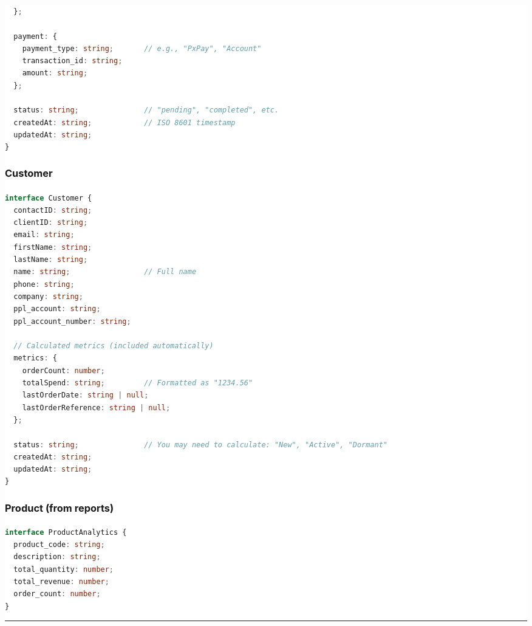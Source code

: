 ```typescript
  };

  payment: {
    payment_type: string;       // e.g., "PxPay", "Account"
    transaction_id: string;
    amount: string;
  };

  status: string;               // "pending", "completed", etc.
  createdAt: string;            // ISO 8601 timestamp
  updatedAt: string;
}
```

### Customer
```typescript
interface Customer {
  contactID: string;
  clientID: string;
  email: string;
  firstName: string;
  lastName: string;
  name: string;                 // Full name
  phone: string;
  company: string;
  ppl_account: string;
  ppl_account_number: string;

  // Calculated metrics (included automatically)
  metrics: {
    orderCount: number;
    totalSpend: string;         // Formatted as "1234.56"
    lastOrderDate: string | null;
    lastOrderReference: string | null;
  };

  status: string;               // You may need to calculate: "New", "Active", "Dormant"
  createdAt: string;
  updatedAt: string;
}
```

### Product (from reports)
```typescript
interface ProductAnalytics {
  product_code: string;
  description: string;
  total_quantity: number;
  total_revenue: number;
  order_count: number;
}
```

---